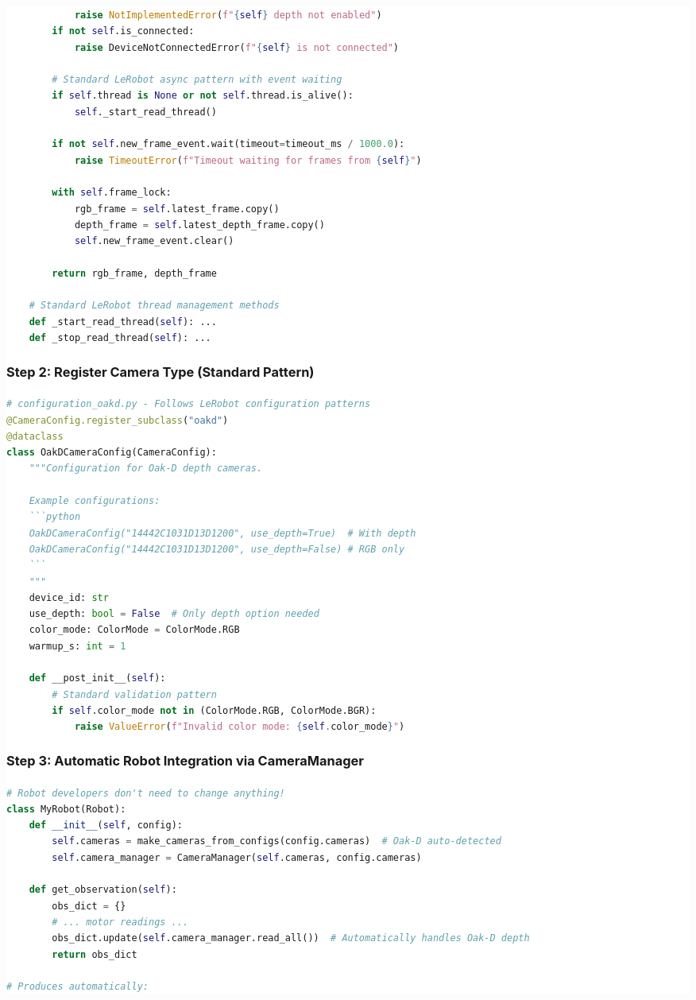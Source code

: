 ```python
            raise NotImplementedError(f"{self} depth not enabled")
        if not self.is_connected:
            raise DeviceNotConnectedError(f"{self} is not connected")
            
        # Standard LeRobot async pattern with event waiting
        if self.thread is None or not self.thread.is_alive():
            self._start_read_thread()
            
        if not self.new_frame_event.wait(timeout=timeout_ms / 1000.0):
            raise TimeoutError(f"Timeout waiting for frames from {self}")
            
        with self.frame_lock:
            rgb_frame = self.latest_frame.copy()
            depth_frame = self.latest_depth_frame.copy()
            self.new_frame_event.clear()
            
        return rgb_frame, depth_frame
    
    # Standard LeRobot thread management methods
    def _start_read_thread(self): ...
    def _stop_read_thread(self): ...
```

### Step 2: Register Camera Type (Standard Pattern)
```python
# configuration_oakd.py - Follows LeRobot configuration patterns
@CameraConfig.register_subclass("oakd")
@dataclass
class OakDCameraConfig(CameraConfig):
    """Configuration for Oak-D depth cameras.
    
    Example configurations:
    ```python
    OakDCameraConfig("14442C1031D13D1200", use_depth=True)  # With depth
    OakDCameraConfig("14442C1031D13D1200", use_depth=False) # RGB only
    ```
    """
    device_id: str
    use_depth: bool = False  # Only depth option needed
    color_mode: ColorMode = ColorMode.RGB
    warmup_s: int = 1
    
    def __post_init__(self):
        # Standard validation pattern
        if self.color_mode not in (ColorMode.RGB, ColorMode.BGR):
            raise ValueError(f"Invalid color mode: {self.color_mode}")
```

### Step 3: Automatic Robot Integration via CameraManager
```python
# Robot developers don't need to change anything!
class MyRobot(Robot):
    def __init__(self, config):
        self.cameras = make_cameras_from_configs(config.cameras)  # Oak-D auto-detected
        self.camera_manager = CameraManager(self.cameras, config.cameras)
        
    def get_observation(self):
        obs_dict = {}
        # ... motor readings ...
        obs_dict.update(self.camera_manager.read_all())  # Automatically handles Oak-D depth
        return obs_dict

# Produces automatically:
```